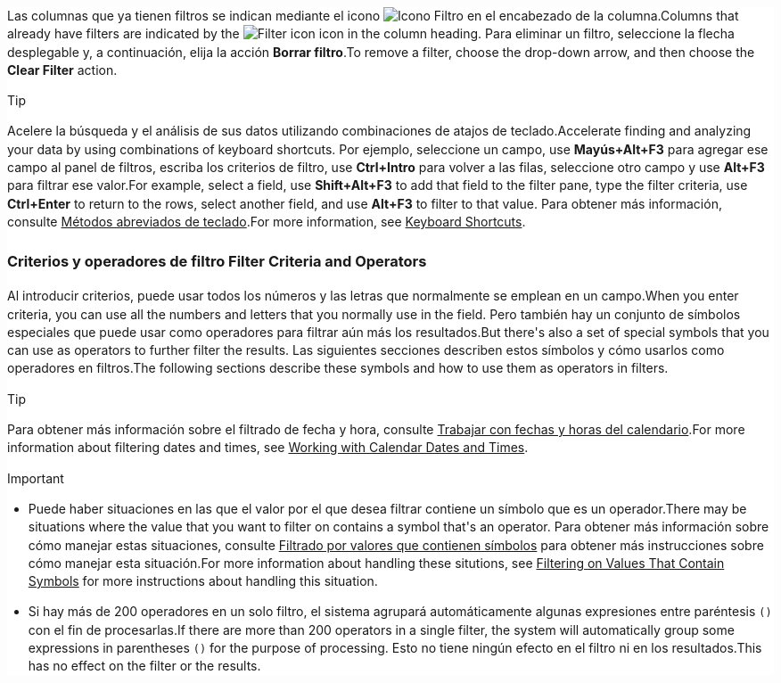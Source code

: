<span data-ttu-id="572a6-213">Las columnas que ya tienen filtros se indican mediante el icono ![Icono Filtro](media/ui-search/filter-icon.png "Icono de filtro") en el encabezado de la columna.</span><span class="sxs-lookup"><span data-stu-id="572a6-213">Columns that already have filters are indicated by the ![Filter icon](media/ui-search/filter-icon.png "Filter icon") icon in the column heading.</span></span> <span data-ttu-id="572a6-214">Para eliminar un filtro, seleccione la flecha desplegable y, a continuación, elija la acción **Borrar filtro**.</span><span class="sxs-lookup"><span data-stu-id="572a6-214">To remove a filter, choose the drop-down arrow, and then choose the **Clear Filter** action.</span></span>

> [!TIP]
> <span data-ttu-id="572a6-215">Acelere la búsqueda y el análisis de sus datos utilizando combinaciones de atajos de teclado.</span><span class="sxs-lookup"><span data-stu-id="572a6-215">Accelerate finding and analyzing your data by using combinations of keyboard shortcuts.</span></span> <span data-ttu-id="572a6-216">Por ejemplo, seleccione un campo, use **Mayús+Alt+F3** para agregar ese campo al panel de filtros, escriba los criterios de filtro, use **Ctrl+Intro** para volver a las filas, seleccione otro campo y use **Alt+F3** para filtrar ese valor.</span><span class="sxs-lookup"><span data-stu-id="572a6-216">For example, select a field, use **Shift+Alt+F3** to add that field to the filter pane, type the filter criteria, use **Ctrl+Enter** to return to the rows, select another field, and use **Alt+F3** to filter to that value.</span></span> <span data-ttu-id="572a6-217">Para obtener más información, consulte [Métodos abreviados de teclado](keyboard-shortcuts.md#KeyboardFilter).</span><span class="sxs-lookup"><span data-stu-id="572a6-217">For more information, see [Keyboard Shortcuts](keyboard-shortcuts.md#KeyboardFilter).</span></span>

### <a name="filter-criteria-and-operators"></a><span data-ttu-id="572a6-218"><a name="FilterCriteria"> </a>Criterios y operadores de filtro</span><span class="sxs-lookup"><span data-stu-id="572a6-218"><a name="FilterCriteria"> </a>Filter Criteria and Operators</span></span>

<span data-ttu-id="572a6-219">Al introducir criterios, puede usar todos los números y las letras que normalmente se emplean en un campo.</span><span class="sxs-lookup"><span data-stu-id="572a6-219">When you enter criteria, you can use all the numbers and letters that you normally use in the field.</span></span> <span data-ttu-id="572a6-220">Pero también hay un conjunto de símbolos especiales que puede usar como operadores para filtrar aún más los resultados.</span><span class="sxs-lookup"><span data-stu-id="572a6-220">But there's also a set of special symbols that you can use as operators to further filter the results.</span></span> <span data-ttu-id="572a6-221">Las siguientes secciones describen estos símbolos y cómo usarlos como operadores en filtros.</span><span class="sxs-lookup"><span data-stu-id="572a6-221">The following sections describe these symbols and how to use them as operators in filters.</span></span>

> [!TIP]
> <span data-ttu-id="572a6-222">Para obtener más información sobre el filtrado de fecha y hora, consulte [Trabajar con fechas y horas del calendario](ui-enter-date-ranges.md).</span><span class="sxs-lookup"><span data-stu-id="572a6-222">For more information about filtering dates and times, see [Working with Calendar Dates and Times](ui-enter-date-ranges.md).</span></span>

> [!IMPORTANT]
> - <span data-ttu-id="572a6-223">Puede haber situaciones en las que el valor por el que desea filtrar contiene un símbolo que es un operador.</span><span class="sxs-lookup"><span data-stu-id="572a6-223">There may be situations where the value that you want to filter on contains a symbol that's an operator.</span></span> <span data-ttu-id="572a6-224">Para obtener más información sobre cómo manejar estas situaciones, consulte [Filtrado por valores que contienen símbolos](#symbols) para obtener más instrucciones sobre cómo manejar esta situación.</span><span class="sxs-lookup"><span data-stu-id="572a6-224">For more information about handling these situtions, see [Filtering on Values That Contain Symbols](#symbols) for more instructions about handling this situation.</span></span>
>
> - <span data-ttu-id="572a6-225">Si hay más de 200 operadores en un solo filtro, el sistema agrupará automáticamente algunas expresiones entre paréntesis `()` con el fin de procesarlas.</span><span class="sxs-lookup"><span data-stu-id="572a6-225">If there are more than 200 operators in a single filter, the system will automatically group some expressions in parentheses `()` for the purpose of processing.</span></span> <span data-ttu-id="572a6-226">Esto no tiene ningún efecto en el filtro ni en los resultados.</span><span class="sxs-lookup"><span data-stu-id="572a6-226">This has no effect on the filter or the results.</span></span>  
